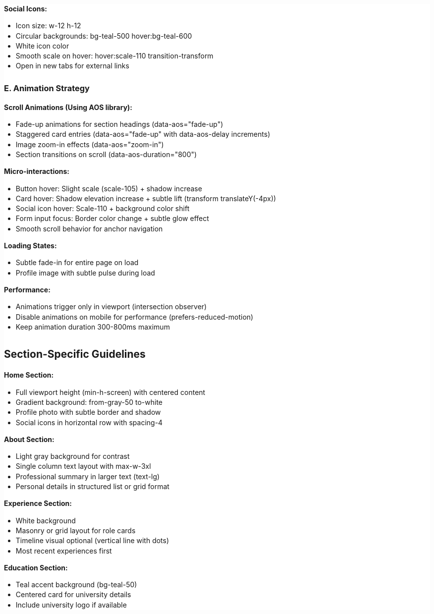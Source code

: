 **Social Icons:**
- Icon size: w-12 h-12
- Circular backgrounds: bg-teal-500 hover:bg-teal-600
- White icon color
- Smooth scale on hover: hover:scale-110 transition-transform
- Open in new tabs for external links

### E. Animation Strategy

**Scroll Animations (Using AOS library):**
- Fade-up animations for section headings (data-aos="fade-up")
- Staggered card entries (data-aos="fade-up" with data-aos-delay increments)
- Image zoom-in effects (data-aos="zoom-in")
- Section transitions on scroll (data-aos-duration="800")

**Micro-interactions:**
- Button hover: Slight scale (scale-105) + shadow increase
- Card hover: Shadow elevation increase + subtle lift (transform translateY(-4px))
- Social icon hover: Scale-110 + background color shift
- Form input focus: Border color change + subtle glow effect
- Smooth scroll behavior for anchor navigation

**Loading States:**
- Subtle fade-in for entire page on load
- Profile image with subtle pulse during load

**Performance:**
- Animations trigger only in viewport (intersection observer)
- Disable animations on mobile for performance (prefers-reduced-motion)
- Keep animation duration 300-800ms maximum

## Section-Specific Guidelines

**Home Section:**
- Full viewport height (min-h-screen) with centered content
- Gradient background: from-gray-50 to-white
- Profile photo with subtle border and shadow
- Social icons in horizontal row with spacing-4

**About Section:**
- Light gray background for contrast
- Single column text layout with max-w-3xl
- Professional summary in larger text (text-lg)
- Personal details in structured list or grid format

**Experience Section:**
- White background
- Masonry or grid layout for role cards
- Timeline visual optional (vertical line with dots)
- Most recent experiences first

**Education Section:**
- Teal accent background (bg-teal-50)
- Centered card for university details
- Include university logo if available
